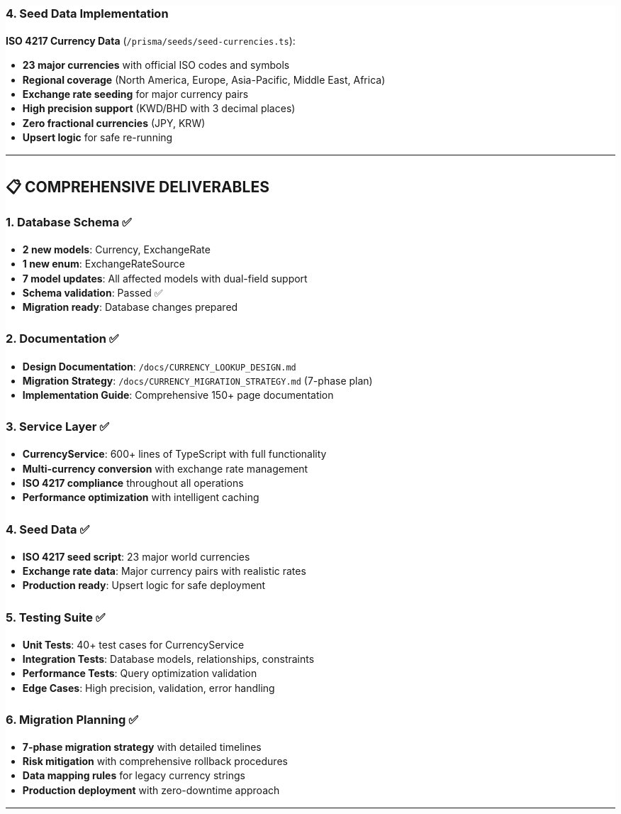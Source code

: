 ### **4. Seed Data Implementation**

**ISO 4217 Currency Data** (`/prisma/seeds/seed-currencies.ts`):
- **23 major currencies** with official ISO codes and symbols
- **Regional coverage** (North America, Europe, Asia-Pacific, Middle East, Africa)
- **Exchange rate seeding** for major currency pairs
- **High precision support** (KWD/BHD with 3 decimal places)
- **Zero fractional currencies** (JPY, KRW)
- **Upsert logic** for safe re-running

---

## 📋 **COMPREHENSIVE DELIVERABLES**

### **1. Database Schema** ✅
- **2 new models**: Currency, ExchangeRate
- **1 new enum**: ExchangeRateSource
- **7 model updates**: All affected models with dual-field support
- **Schema validation**: Passed ✅
- **Migration ready**: Database changes prepared

### **2. Documentation** ✅
- **Design Documentation**: `/docs/CURRENCY_LOOKUP_DESIGN.md`
- **Migration Strategy**: `/docs/CURRENCY_MIGRATION_STRATEGY.md` (7-phase plan)
- **Implementation Guide**: Comprehensive 150+ page documentation

### **3. Service Layer** ✅
- **CurrencyService**: 600+ lines of TypeScript with full functionality
- **Multi-currency conversion** with exchange rate management
- **ISO 4217 compliance** throughout all operations
- **Performance optimization** with intelligent caching

### **4. Seed Data** ✅
- **ISO 4217 seed script**: 23 major world currencies
- **Exchange rate data**: Major currency pairs with realistic rates
- **Production ready**: Upsert logic for safe deployment

### **5. Testing Suite** ✅
- **Unit Tests**: 40+ test cases for CurrencyService
- **Integration Tests**: Database models, relationships, constraints
- **Performance Tests**: Query optimization validation
- **Edge Cases**: High precision, validation, error handling

### **6. Migration Planning** ✅
- **7-phase migration strategy** with detailed timelines
- **Risk mitigation** with comprehensive rollback procedures
- **Data mapping rules** for legacy currency strings
- **Production deployment** with zero-downtime approach

---
